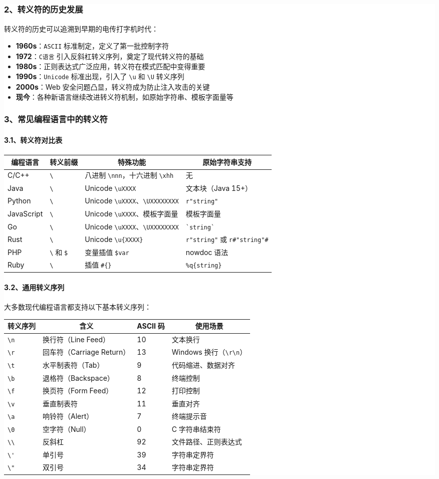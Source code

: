 ### 2、转义符的历史发展

转义符的历史可以追溯到早期的电传打字机时代：

- **1960s**：`ASCII` 标准制定，定义了第一批控制字符
- **1972**：`C语言` 引入反斜杠转义序列，奠定了现代转义符的基础
- **1980s**：正则表达式广泛应用，转义符在模式匹配中变得重要
- **1990s**：`Unicode` 标准出现，引入了 `\u` 和 `\U` 转义序列
- **2000s**：Web 安全问题凸显，转义符成为防止注入攻击的关键
- **现今**：各种新语言继续改进转义符机制，如原始字符串、模板字面量等

### 3、常见编程语言中的转义符

#### 3.1、转义符对比表

| 编程语言 | 转义前缀 | 特殊功能 | 原始字符串支持 |
|---------|---------|----------|--------------|
| C/C++ | `\` | 八进制 `\nnn`，十六进制 `\xhh` | 无 |
| Java | `\` | Unicode `\uXXXX` | 文本块（Java 15+） |
| Python | `\` | Unicode `\uXXXX`、`\UXXXXXXXX` | `r"string"` |
| JavaScript | `\` | Unicode `\uXXXX`、模板字面量 | 模板字面量 |
| Go | `\` | Unicode `\uXXXX`、`\UXXXXXXXX` | `` `string` `` |
| Rust | `\` | Unicode `\u{XXXX}` | `r"string"` 或 `r#"string"#` |
| PHP | `\` 和 `$` | 变量插值 `$var` | nowdoc 语法 |
| Ruby | `\` | 插值 `#{}` | `%q{string}` |

#### 3.2、通用转义序列

大多数现代编程语言都支持以下基本转义序列：

| 转义序列 | 含义 | ASCII 码 | 使用场景 |
|---------|------|----------|---------|
| `\n` | 换行符（Line Feed） | 10 | 文本换行 |
| `\r` | 回车符（Carriage Return） | 13 | Windows 换行（`\r\n`） |
| `\t` | 水平制表符（Tab） | 9 | 代码缩进、数据对齐 |
| `\b` | 退格符（Backspace） | 8 | 终端控制 |
| `\f` | 换页符（Form Feed） | 12 | 打印控制 |
| `\v` | 垂直制表符 | 11 | 垂直对齐 |
| `\a` | 响铃符（Alert） | 7 | 终端提示音 |
| `\0` | 空字符（Null） | 0 | C 字符串结束符 |
| `\\` | 反斜杠 | 92 | 文件路径、正则表达式 |
| `\'` | 单引号 | 39 | 字符串定界符 |
| `\"` | 双引号 | 34 | 字符串定界符 |

